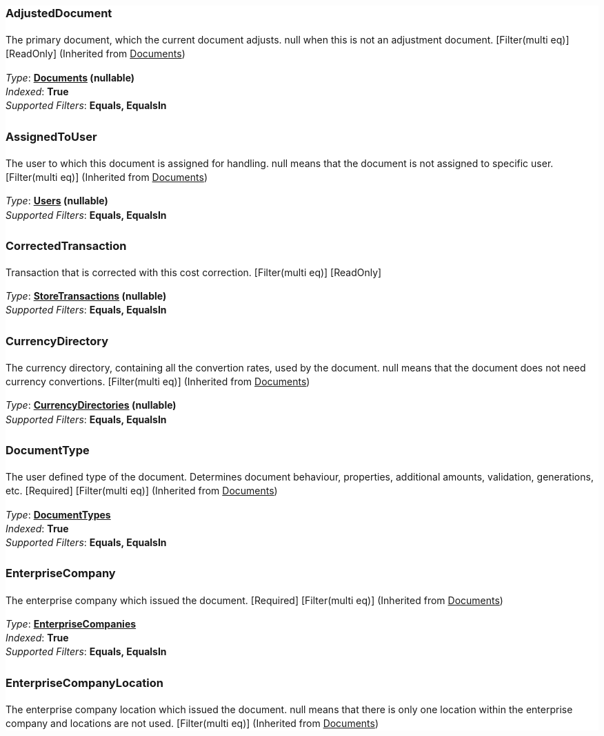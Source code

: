 ### AdjustedDocument

The primary document, which the current document adjusts. null when this is not an adjustment document. [Filter(multi eq)] [ReadOnly] (Inherited from [Documents](General.Documents.md))

_Type_: **[Documents](General.Documents.md) (nullable)**  
_Indexed_: **True**  
_Supported Filters_: **Equals, EqualsIn**  

### AssignedToUser

The user to which this document is assigned for handling. null means that the document is not assigned to specific user. [Filter(multi eq)] (Inherited from [Documents](General.Documents.md))

_Type_: **[Users](Systems.Security.Users.md) (nullable)**  
_Supported Filters_: **Equals, EqualsIn**  

### CorrectedTransaction

Transaction that is corrected with this cost correction. [Filter(multi eq)] [ReadOnly]

_Type_: **[StoreTransactions](Logistics.Inventory.StoreTransactions.md) (nullable)**  
_Supported Filters_: **Equals, EqualsIn**  

### CurrencyDirectory

The currency directory, containing all the convertion rates, used by the document. null means that the document does not need currency convertions. [Filter(multi eq)] (Inherited from [Documents](General.Documents.md))

_Type_: **[CurrencyDirectories](General.CurrencyDirectories.md) (nullable)**  
_Supported Filters_: **Equals, EqualsIn**  

### DocumentType

The user defined type of the document. Determines document behaviour, properties, additional amounts, validation, generations, etc. [Required] [Filter(multi eq)] (Inherited from [Documents](General.Documents.md))

_Type_: **[DocumentTypes](General.DocumentTypes.md)**  
_Indexed_: **True**  
_Supported Filters_: **Equals, EqualsIn**  

### EnterpriseCompany

The enterprise company which issued the document. [Required] [Filter(multi eq)] (Inherited from [Documents](General.Documents.md))

_Type_: **[EnterpriseCompanies](General.EnterpriseCompanies.md)**  
_Indexed_: **True**  
_Supported Filters_: **Equals, EqualsIn**  

### EnterpriseCompanyLocation

The enterprise company location which issued the document. null means that there is only one location within the enterprise company and locations are not used. [Filter(multi eq)] (Inherited from [Documents](General.Documents.md))
